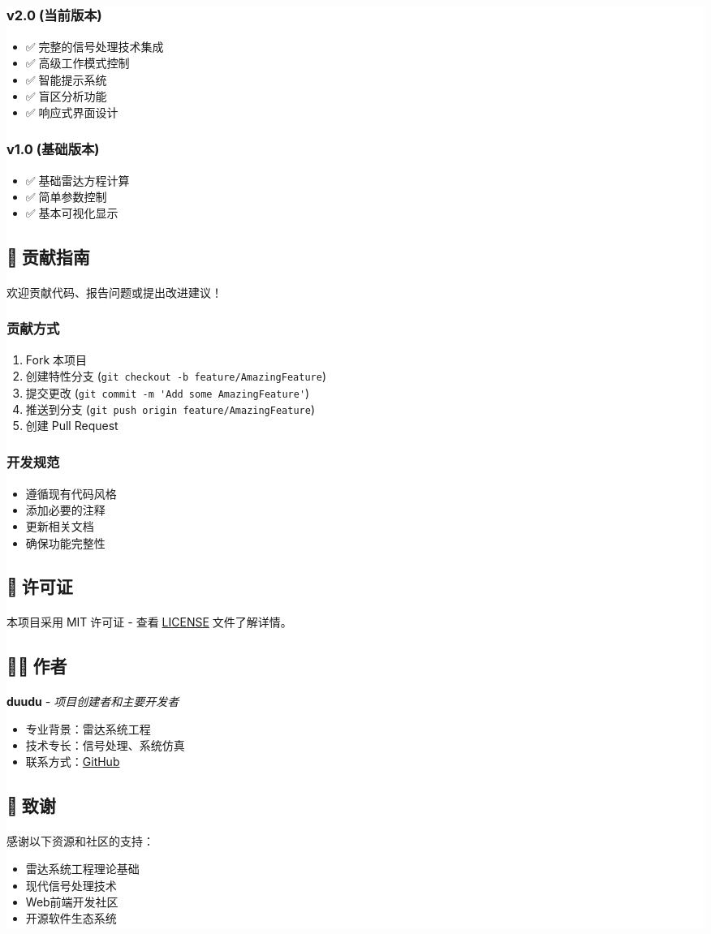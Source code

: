 ### v2.0 (当前版本)
- ✅ 完整的信号处理技术集成
- ✅ 高级工作模式控制
- ✅ 智能提示系统
- ✅ 盲区分析功能
- ✅ 响应式界面设计

### v1.0 (基础版本)
- ✅ 基础雷达方程计算
- ✅ 简单参数控制
- ✅ 基本可视化显示

## 🤝 贡献指南

欢迎贡献代码、报告问题或提出改进建议！

### 贡献方式
1. Fork 本项目
2. 创建特性分支 (`git checkout -b feature/AmazingFeature`)
3. 提交更改 (`git commit -m 'Add some AmazingFeature'`)
4. 推送到分支 (`git push origin feature/AmazingFeature`)
5. 创建 Pull Request

### 开发规范
- 遵循现有代码风格
- 添加必要的注释
- 更新相关文档
- 确保功能完整性

## 📄 许可证

本项目采用 MIT 许可证 - 查看 [LICENSE](LICENSE) 文件了解详情。

## 👨‍💻 作者

**duudu** - *项目创建者和主要开发者*

- 专业背景：雷达系统工程
- 技术专长：信号处理、系统仿真
- 联系方式：[GitHub](https://github.com/duudu8453)

## 🙏 致谢

感谢以下资源和社区的支持：

- 雷达系统工程理论基础
- 现代信号处理技术
- Web前端开发社区
- 开源软件生态系统
